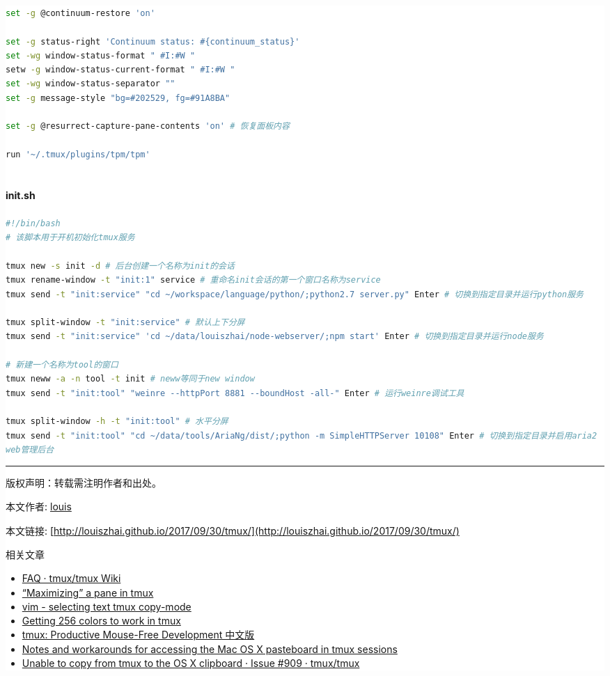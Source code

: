 ```bash
set -g @continuum-restore 'on'

set -g status-right 'Continuum status: #{continuum_status}'
set -wg window-status-format " #I:#W "
setw -g window-status-current-format " #I:#W "
set -wg window-status-separator ""
set -g message-style "bg=#202529, fg=#91A8BA"

set -g @resurrect-capture-pane-contents 'on' # 恢复面板内容

run '~/.tmux/plugins/tpm/tpm'



```

#### init.sh
```bash
#!/bin/bash
# 该脚本用于开机初始化tmux服务

tmux new -s init -d # 后台创建一个名称为init的会话
tmux rename-window -t "init:1" service # 重命名init会话的第一个窗口名称为service
tmux send -t "init:service" "cd ~/workspace/language/python/;python2.7 server.py" Enter # 切换到指定目录并运行python服务

tmux split-window -t "init:service" # 默认上下分屏
tmux send -t "init:service" 'cd ~/data/louiszhai/node-webserver/;npm start' Enter # 切换到指定目录并运行node服务

# 新建一个名称为tool的窗口
tmux neww -a -n tool -t init # neww等同于new window
tmux send -t "init:tool" "weinre --httpPort 8881 --boundHost -all-" Enter # 运行weinre调试工具

tmux split-window -h -t "init:tool" # 水平分屏
tmux send -t "init:tool" "cd ~/data/tools/AriaNg/dist/;python -m SimpleHTTPServer 10108" Enter # 切换到指定目录并启用aria2 web管理后台
```

---

版权声明：转载需注明作者和出处。

本文作者: [louis](https://github.com/Louiszhai)

本文链接: [http://louiszhai.github.io/2017/09/30/tmux/](http://louiszhai.github.io/2017/09/30/tmux/)

相关文章

- [FAQ · tmux/tmux Wiki](https://github.com/tmux/tmux/wiki/FAQ#i-found-a-bug-in-tmux-what-do-i-do)
- [“Maximizing” a pane in tmux](https://superuser.com/questions/238702/maximizing-a-pane-in-tmux/357799#433702)
- [vim - selecting text tmux copy-mode](https://superuser.com/questions/196060/selecting-text-tmux-copy-mode#1204738)
- [Getting 256 colors to work in tmux](https://unix.stackexchange.com/questions/1045/getting-256-colors-to-work-in-tmux)
- [tmux: Productive Mouse-Free Development 中文版](https://www.kancloud.cn/kancloud/tmux/62462)
- [Notes and workarounds for accessing the Mac OS X pasteboard in tmux sessions](https://github.com/ChrisJohnsen/tmux-MacOSX-pasteboard)
- [Unable to copy from tmux to the OS X clipboard · Issue #909 · tmux/tmux](https://github.com/tmux/tmux/issues/909)
